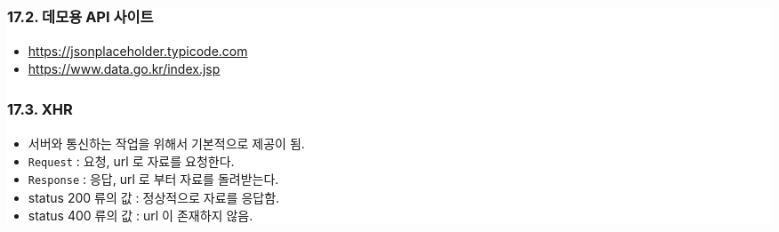 ### 17.2. 데모용 API 사이트

- https://jsonplaceholder.typicode.com
- https://www.data.go.kr/index.jsp

### 17.3. XHR

- 서버와 통신하는 작업을 위해서 기본적으로 제공이 됨.
- `Request` : 요청, url 로 자료를 요청한다.
- `Response` : 응답, url 로 부터 자료를 돌려받는다.
- status 200 류의 값 : 정상적으로 자료를 응답함.
- status 400 류의 값 : url 이 존재하지 않음.
